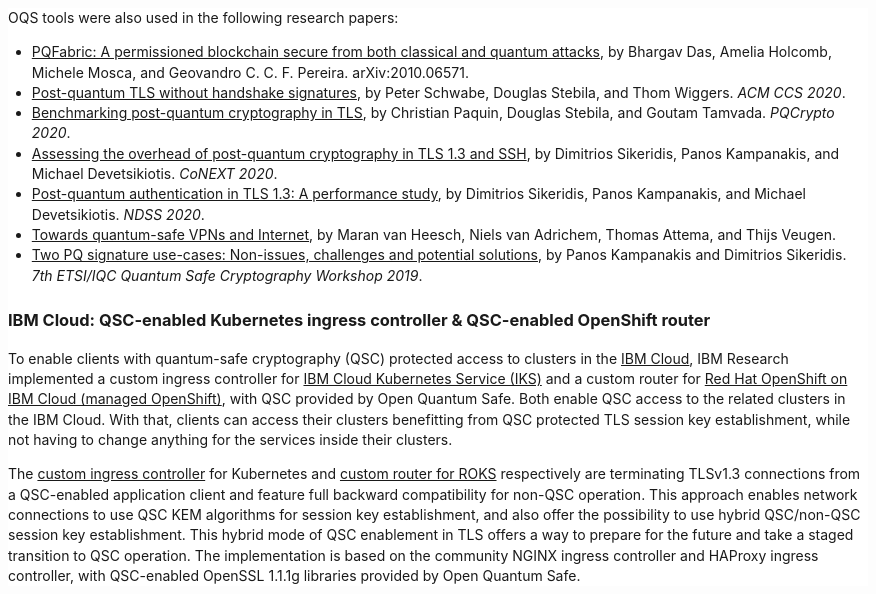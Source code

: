 OQS tools were also used in the following research papers:

-   [PQFabric: A permissioned blockchain secure from both classical and
    quantum attacks](https://arxiv.org/abs/2010.06571), by Bhargav Das,
    Amelia Holcomb, Michele Mosca, and Geovandro C. C. F. Pereira.
    arXiv:2010.06571.
-   [Post-quantum TLS without handshake
    signatures](https://eprint.iacr.org/2020/534), by Peter Schwabe,
    Douglas Stebila, and Thom Wiggers. *ACM CCS 2020*.
-   [Benchmarking post-quantum cryptography in
    TLS](https://eprint.iacr.org/2019/1447), by Christian Paquin,
    Douglas Stebila, and Goutam Tamvada. *PQCrypto 2020*.
-   [Assessing the overhead of post-quantum cryptography in TLS 1.3 and
    SSH](https://dl.acm.org/doi/10.1145/3386367.3431305), by Dimitrios
    Sikeridis, Panos Kampanakis, and Michael Devetsikiotis. *CoNEXT
    2020*.
-   [Post-quantum authentication in TLS 1.3: A performance
    study](https://eprint.iacr.org/2020/071), by Dimitrios Sikeridis,
    Panos Kampanakis, and Michael Devetsikiotis. *NDSS 2020*.
-   [Towards quantum-safe VPNs and
    Internet](https://eprint.iacr.org/2019/1277), by Maran van Heesch,
    Niels van Adrichem, Thomas Attema, and Thijs Veugen.
-   [Two PQ signature use-cases: Non-issues, challenges and potential
    solutions](https://eprint.iacr.org/2019/1276), by Panos Kampanakis
    and Dimitrios Sikeridis. *7th ETSI/IQC Quantum Safe Cryptography
    Workshop 2019*.

### IBM Cloud: QSC-enabled Kubernetes ingress controller & QSC-enabled OpenShift router

To enable clients with quantum-safe cryptography (QSC) protected access
to clusters in the [IBM Cloud](https://www.ibm.com/cloud), IBM Research
implemented a custom ingress controller for [IBM Cloud Kubernetes
Service
(IKS)](https://cloud.ibm.com/docs/containers?topic=containers-getting-started)
and a custom router for [Red Hat OpenShift on IBM Cloud (managed
OpenShift)](https://cloud.ibm.com/docs/openshift?topic=openshift-getting-started),
with QSC provided by Open Quantum Safe. Both enable QSC access to the
related clusters in the IBM Cloud. With that, clients can access their
clusters benefitting from QSC protected TLS session key establishment,
while not having to change anything for the services inside their
clusters.

The [custom ingress
controller](https://github.com/IBM/qsc-ingress/blob/main/kubernetes/nginx)
for Kubernetes and [custom router for
ROKS](https://github.com/IBM/qsc-ingress/blob/main/openshift)
respectively are terminating TLSv1.3 connections from a QSC-enabled
application client and feature full backward compatibility for non-QSC
operation. This approach enables network connections to use QSC KEM
algorithms for session key establishment, and also offer the possibility
to use hybrid QSC/non-QSC session key establishment. This hybrid mode of
QSC enablement in TLS offers a way to prepare for the future and take a
staged transition to QSC operation. The implementation is based on the
community NGINX ingress controller and HAProxy ingress controller, with
QSC-enabled OpenSSL 1.1.1g libraries provided by Open Quantum Safe.
